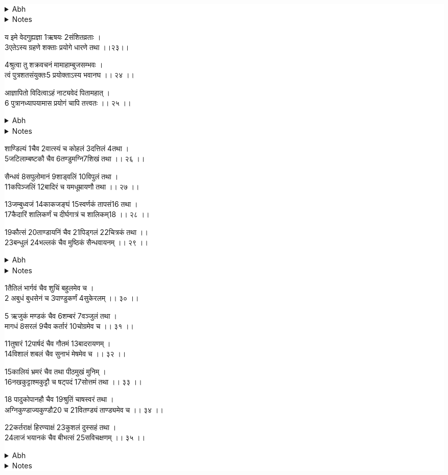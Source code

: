 <details><summary>Abh</summary></details>

<details><summary>Notes</summary></details>

<pb n="017"/>

य इमे वेदगुह्यज्ञा 1ऋषयः 2संशितव्रताः ।  
3एतेऽस्य ग्रहणे शक्ताः प्रयोगे धारणे तथा ।।२३।।  


4श्रुत्वा तु शक्रवचनं मामाहाम्बुजसम्भवः ।  
त्वं पुत्रशतसंयुक्तः5 प्रयोक्ताऽस्य भवानघ ।। २४ ।।  


आज्ञापितो विदित्वाऽहं नाट्यवेदं पितामहात् ।  
6 पुत्रानध्यापयामास प्रयोगं चापि तत्त्वतः ।। २५ ।।  

<details><summary>Abh</summary></details>

<details><summary>Notes</summary></details>

<pb n="018"/>

शाण्डिल्यं 1चैव 2वात्स्यं च कोहलं 3दत्तिलं 4तथा ।  
5जटिलाम्बष्टकौ चैव 6तण्डुमग्नि7शिखं तथा ।। २६ ।।  


सैन्धवं 8सपुलोमानं 9शाड्वलिं 10विपुलं तथा ।  
11कपिञ्जलिं 12बादिरं च यमधूम्रायणौ तथा ।। २७ ।।  


13जम्बुध्वजं 14काकजङ्घं 15स्वर्णकं तापसं16 तथा ।  
17कैदारिं शालिकर्णं च दीर्घगात्रं च शालिकम्18 ।। २८ ।।  


19कौत्सं 20ताण्डायनिं चैव 21पिड्गलं 22चित्रकं तथा ।।  
23बन्धुलं 24भल्लकं चैव मुष्ठिकं सैन्धवायनम् ।। २९ ।।  

<details><summary>Abh</summary></details>

<details><summary>Notes</summary></details>

<pb n="019"/>

1तैतिलं भार्गवं चैव शुचिं बहुलमेव च ।  
2 अबुधं बुधसेनं च 3पाण्डुकर्णं 4सुकेरलम् ।। ३० ।।  


5 ऋजुकं मण्डकं चैव 6शम्बरं 7वञ्जुलं तथा ।  
मागधं 8सरलं 9चैव कर्तारं 10चोग्रमेव च ।। ३१ ।।  


11तुषारं 12पार्षदं चैव गौतमं 13बादरायणम् ।  
14विशालं शबलं चैव सुनाभं मेषमेव च ।। ३२ ।।  


15कालियं भ्रमरं चैव तथा पीठमुखं मुनिम् ।  
16नखकुट्टाश्मकुट्टौ च षट्पदं 17सोत्तमं तथा ।। ३३ ।।  


18 पादुकोपानहौ चैव 19श्रुतिं चाषस्वरं तथा ।  
अग्निकुण्डाज्यकुण्डौ20 च 21वितण्ड्यं ताण्ड्यमेव च ।। ३४ ।।  


22कर्तराक्षं हिरण्याक्षं 23कुशलं दुस्सहं तथा ।  
24लाजं भयानकं चैव बीभत्सं 25सविचक्षणम् ।। ३५ ।।  

<details><summary>Abh</summary></details>

<details><summary>Notes</summary></details>

<pb n="020"/>

